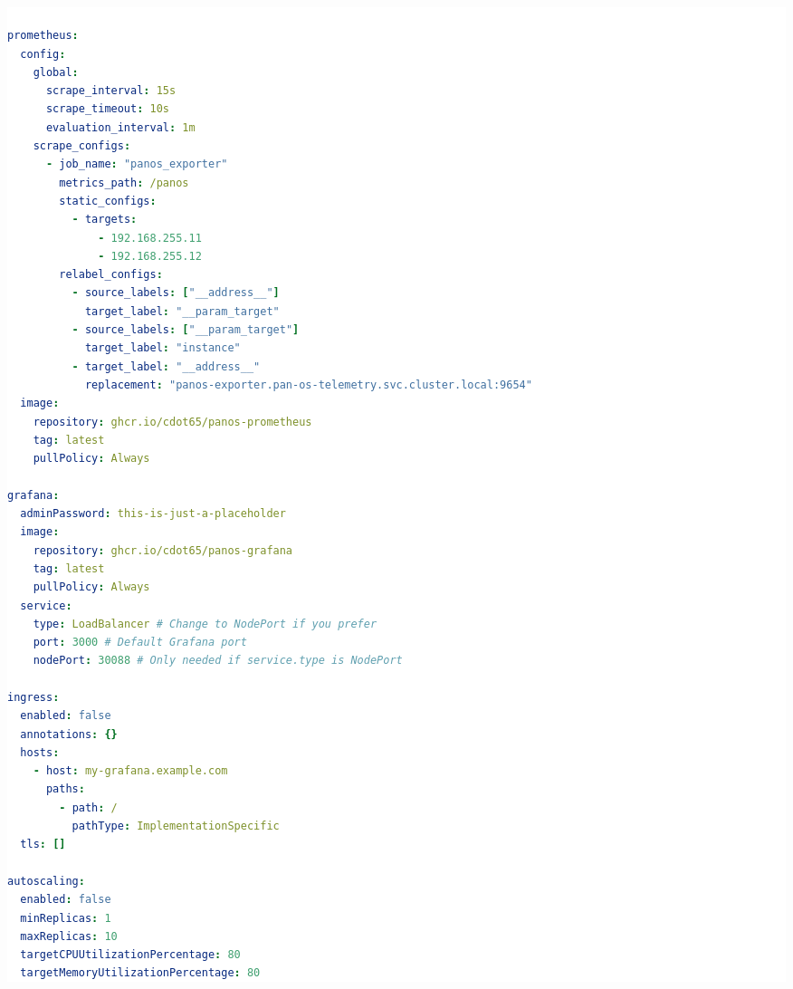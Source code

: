 ```yaml

prometheus:
  config:
    global:
      scrape_interval: 15s
      scrape_timeout: 10s
      evaluation_interval: 1m
    scrape_configs:
      - job_name: "panos_exporter"
        metrics_path: /panos
        static_configs:
          - targets:
              - 192.168.255.11
              - 192.168.255.12
        relabel_configs:
          - source_labels: ["__address__"]
            target_label: "__param_target"
          - source_labels: ["__param_target"]
            target_label: "instance"
          - target_label: "__address__"
            replacement: "panos-exporter.pan-os-telemetry.svc.cluster.local:9654"
  image:
    repository: ghcr.io/cdot65/panos-prometheus
    tag: latest
    pullPolicy: Always

grafana:
  adminPassword: this-is-just-a-placeholder
  image:
    repository: ghcr.io/cdot65/panos-grafana
    tag: latest
    pullPolicy: Always
  service:
    type: LoadBalancer # Change to NodePort if you prefer
    port: 3000 # Default Grafana port
    nodePort: 30088 # Only needed if service.type is NodePort

ingress:
  enabled: false
  annotations: {}
  hosts:
    - host: my-grafana.example.com
      paths:
        - path: /
          pathType: ImplementationSpecific
  tls: []

autoscaling:
  enabled: false
  minReplicas: 1
  maxReplicas: 10
  targetCPUUtilizationPercentage: 80
  targetMemoryUtilizationPercentage: 80
```
